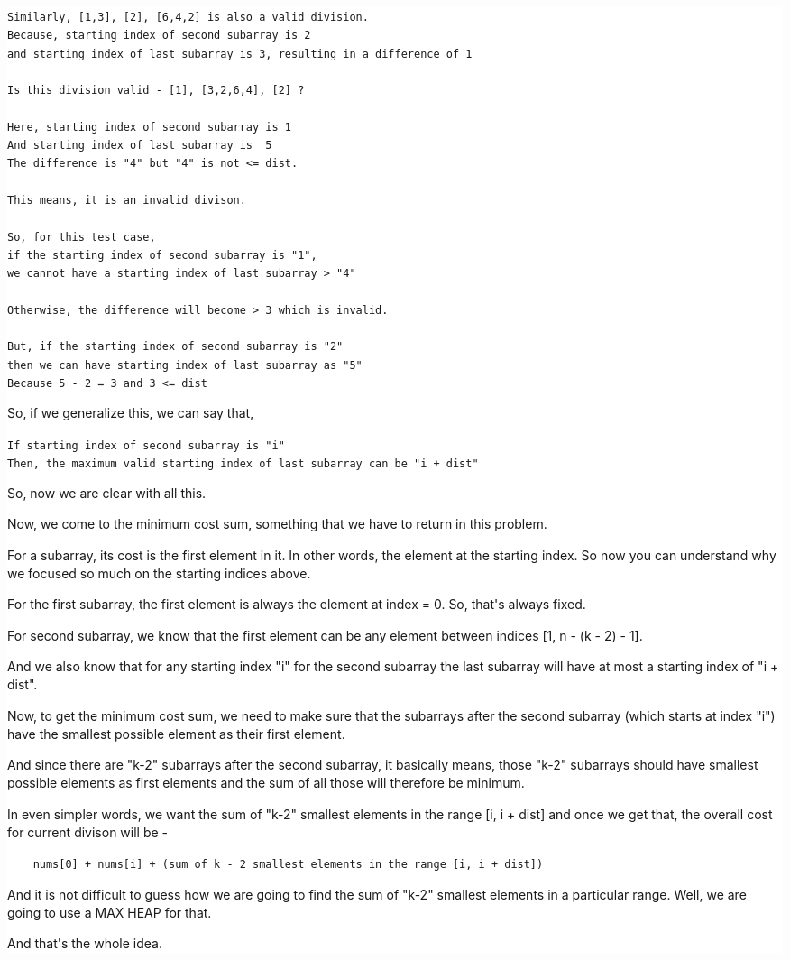 	
	Similarly, [1,3], [2], [6,4,2] is also a valid division.
	Because, starting index of second subarray is 2
	and starting index of last subarray is 3, resulting in a difference of 1
	
	Is this division valid - [1], [3,2,6,4], [2] ?
	
	Here, starting index of second subarray is 1
	And starting index of last subarray is  5
	The difference is "4" but "4" is not <= dist.
	
	This means, it is an invalid divison.
	
	So, for this test case, 
	if the starting index of second subarray is "1", 
	we cannot have a starting index of last subarray > "4"
	
	Otherwise, the difference will become > 3 which is invalid.
	
	But, if the starting index of second subarray is "2"
	then we can have starting index of last subarray as "5"
	Because 5 - 2 = 3 and 3 <= dist

So, if we generalize this, we can say that,
	
	If starting index of second subarray is "i"
	Then, the maximum valid starting index of last subarray can be "i + dist"

So, now we are clear with all this. 

Now, we come to the minimum cost sum, something that we have to return in this problem.

For a subarray, its cost is the first element in it. In other words, the element at the starting index. So now you can understand why we focused so much on the starting indices above.

For the first subarray, the first element is always the element at index = 0. So, that's always fixed.

For second subarray, we know that the first element can be any element between indices [1, n - (k - 2) - 1].

And we also know that for any starting index "i" for the second subarray the last subarray will have at most a starting index of "i + dist".

Now, to get the minimum cost sum, we need to make sure that the subarrays after the second subarray (which starts at index "i") have the smallest possible element as their first element.

And since there are "k-2" subarrays after the second subarray, it basically means, those "k-2" subarrays should have smallest possible elements as first elements and the sum of all those will therefore be minimum.

In even simpler words, we want the sum of "k-2" smallest elements in the range [i, i + dist] and once we get that, the overall cost for current divison will be - 

		nums[0] + nums[i] + (sum of k - 2 smallest elements in the range [i, i + dist])
		
And it is not difficult to guess how we are going to find the sum of "k-2" smallest elements in a particular range. Well, we are going to use a MAX HEAP for that.

And that's the whole idea.
